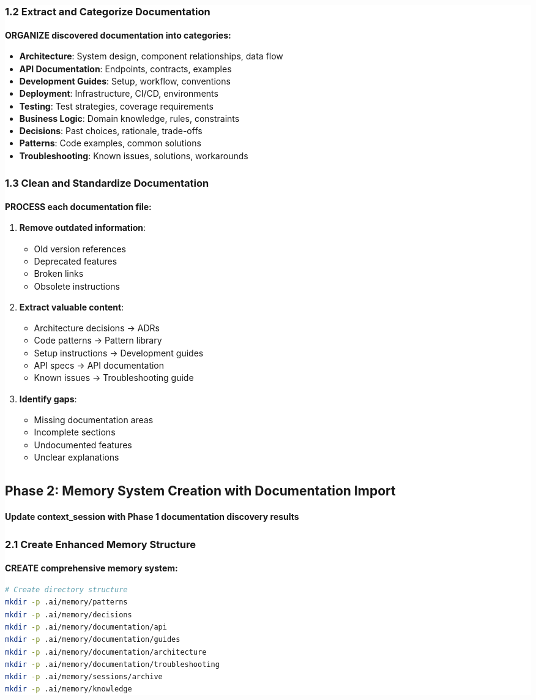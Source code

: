 ### 1.2 Extract and Categorize Documentation
**ORGANIZE discovered documentation into categories:**

- **Architecture**: System design, component relationships, data flow
- **API Documentation**: Endpoints, contracts, examples
- **Development Guides**: Setup, workflow, conventions
- **Deployment**: Infrastructure, CI/CD, environments
- **Testing**: Test strategies, coverage requirements
- **Business Logic**: Domain knowledge, rules, constraints
- **Decisions**: Past choices, rationale, trade-offs
- **Patterns**: Code examples, common solutions
- **Troubleshooting**: Known issues, solutions, workarounds

### 1.3 Clean and Standardize Documentation
**PROCESS each documentation file:**

1. **Remove outdated information**:
   - Old version references
   - Deprecated features
   - Broken links
   - Obsolete instructions

2. **Extract valuable content**:
   - Architecture decisions → ADRs
   - Code patterns → Pattern library
   - Setup instructions → Development guides
   - API specs → API documentation
   - Known issues → Troubleshooting guide

3. **Identify gaps**:
   - Missing documentation areas
   - Incomplete sections
   - Undocumented features
   - Unclear explanations

## Phase 2: Memory System Creation with Documentation Import

**Update context_session with Phase 1 documentation discovery results**

### 2.1 Create Enhanced Memory Structure
**CREATE comprehensive memory system:**

```bash
# Create directory structure
mkdir -p .ai/memory/patterns
mkdir -p .ai/memory/decisions
mkdir -p .ai/memory/documentation/api
mkdir -p .ai/memory/documentation/guides
mkdir -p .ai/memory/documentation/architecture
mkdir -p .ai/memory/documentation/troubleshooting
mkdir -p .ai/memory/sessions/archive
mkdir -p .ai/memory/knowledge
```
